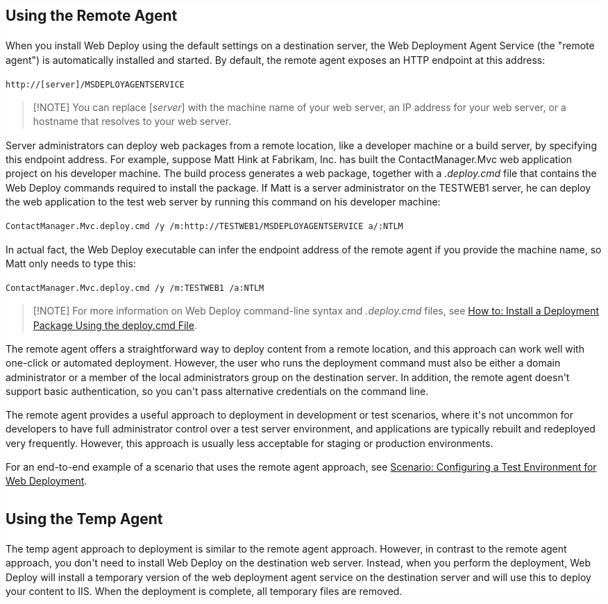 
## Using the Remote Agent

When you install Web Deploy using the default settings on a destination server, the Web Deployment Agent Service (the "remote agent") is automatically installed and started. By default, the remote agent exposes an HTTP endpoint at this address:


    http://[server]/MSDEPLOYAGENTSERVICE


> [!NOTE] You can replace [*server*<u>]</u> with the machine name of your web server, an IP address for your web server, or a hostname that resolves to your web server.


Server administrators can deploy web packages from a remote location, like a developer machine or a build server, by specifying this endpoint address. For example, suppose Matt Hink at Fabrikam, Inc. has built the ContactManager.Mvc web application project on his developer machine. The build process generates a web package, together with a *.deploy.cmd* file that contains the Web Deploy commands required to install the package. If Matt is a server administrator on the TESTWEB1 server, he can deploy the web application to the test web server by running this command on his developer machine:


    ContactManager.Mvc.deploy.cmd /y /m:http://TESTWEB1/MSDEPLOYAGENTSERVICE a/:NTLM


In actual fact, the Web Deploy executable can infer the endpoint address of the remote agent if you provide the machine name, so Matt only needs to type this:


    ContactManager.Mvc.deploy.cmd /y /m:TESTWEB1 /a:NTLM


> [!NOTE] For more information on Web Deploy command-line syntax and *.deploy.cmd* files, see [How to: Install a Deployment Package Using the deploy.cmd File](https://msdn.microsoft.com/en-us/library/ff356104.aspx).


The remote agent offers a straightforward way to deploy content from a remote location, and this approach can work well with one-click or automated deployment. However, the user who runs the deployment command must also be either a domain administrator or a member of the local administrators group on the destination server. In addition, the remote agent doesn&#x27;t support basic authentication, so you can&#x27;t pass alternative credentials on the command line.

The remote agent provides a useful approach to deployment in development or test scenarios, where it&#x27;s not uncommon for developers to have full administrator control over a test server environment, and applications are typically rebuilt and redeployed very frequently. However, this approach is usually less acceptable for staging or production environments.

For an end-to-end example of a scenario that uses the remote agent approach, see [Scenario: Configuring a Test Environment for Web Deployment](scenario-configuring-a-test-environment-for-web-deployment.md).

## Using the Temp Agent

The temp agent approach to deployment is similar to the remote agent approach. However, in contrast to the remote agent approach, you don&#x27;t need to install Web Deploy on the destination web server. Instead, when you perform the deployment, Web Deploy will install a temporary version of the web deployment agent service on the destination server and will use this to deploy your content to IIS. When the deployment is complete, all temporary files are removed.
